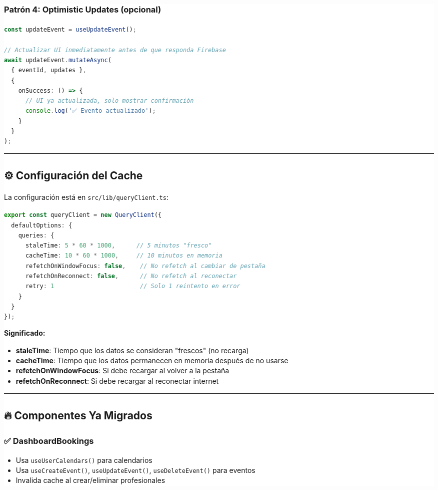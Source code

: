 ### Patrón 4: Optimistic Updates (opcional)

```typescript
const updateEvent = useUpdateEvent();

// Actualizar UI inmediatamente antes de que responda Firebase
await updateEvent.mutateAsync(
  { eventId, updates },
  {
    onSuccess: () => {
      // UI ya actualizada, solo mostrar confirmación
      console.log('✅ Evento actualizado');
    }
  }
);
```

---

## ⚙️ Configuración del Cache

La configuración está en `src/lib/queryClient.ts`:

```typescript
export const queryClient = new QueryClient({
  defaultOptions: {
    queries: {
      staleTime: 5 * 60 * 1000,      // 5 minutos "fresco"
      cacheTime: 10 * 60 * 1000,     // 10 minutos en memoria
      refetchOnWindowFocus: false,    // No refetch al cambiar de pestaña
      refetchOnReconnect: false,      // No refetch al reconectar
      retry: 1                        // Solo 1 reintento en error
    }
  }
});
```

**Significado:**
- **staleTime**: Tiempo que los datos se consideran "frescos" (no recarga)
- **cacheTime**: Tiempo que los datos permanecen en memoria después de no usarse
- **refetchOnWindowFocus**: Si debe recargar al volver a la pestaña
- **refetchOnReconnect**: Si debe recargar al reconectar internet

---

## 🔥 Componentes Ya Migrados

### ✅ DashboardBookings
- Usa `useUserCalendars()` para calendarios
- Usa `useCreateEvent()`, `useUpdateEvent()`, `useDeleteEvent()` para eventos
- Invalida cache al crear/eliminar profesionales
